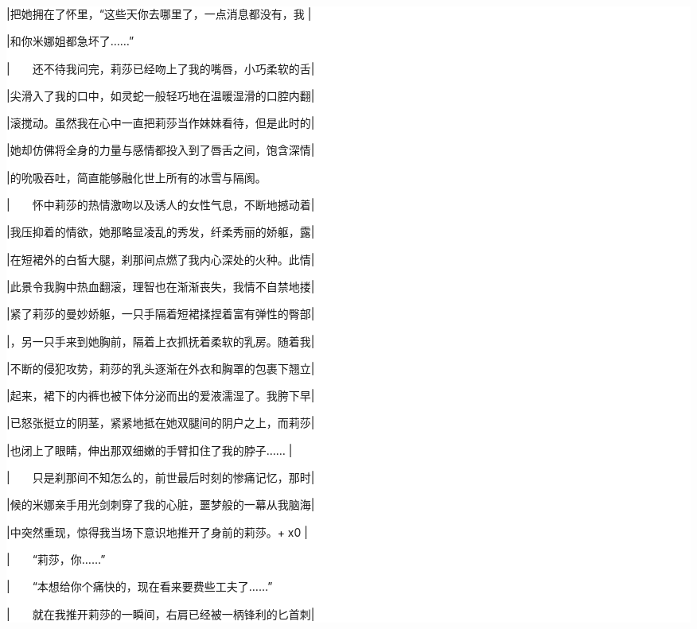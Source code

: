 |把她拥在了怀里，“这些天你去哪里了，一点消息都没有，我 |

|和你米娜姐都急坏了……”

|　　还不待我问完，莉莎已经吻上了我的嘴唇，小巧柔软的舌|

|尖滑入了我的口中，如灵蛇一般轻巧地在温暖湿滑的口腔内翻|

|滚搅动。虽然我在心中一直把莉莎当作妹妹看待，但是此时的|

|她却仿佛将全身的力量与感情都投入到了唇舌之间，饱含深情|

|的吮吸吞吐，简直能够融化世上所有的冰雪与隔阂。

|　　怀中莉莎的热情激吻以及诱人的女性气息，不断地撼动着|

|我压抑着的情欲，她那略显凌乱的秀发，纤柔秀丽的娇躯，露|

|在短裙外的白皙大腿，刹那间点燃了我内心深处的火种。此情|

|此景令我胸中热血翻滚，理智也在渐渐丧失，我情不自禁地搂|

|紧了莉莎的曼妙娇躯，一只手隔着短裙揉捏着富有弹性的臀部|

|，另一只手来到她胸前，隔着上衣抓抚着柔软的乳房。随着我|

|不断的侵犯攻势，莉莎的乳头逐渐在外衣和胸罩的包裹下翘立|

|起来，裙下的内裤也被下体分泌而出的爱液濡湿了。我胯下早|

|已怒张挺立的阴茎，紧紧地抵在她双腿间的阴户之上，而莉莎|

|也闭上了眼睛，伸出那双细嫩的手臂扣住了我的脖子…… |

|　　只是刹那间不知怎么的，前世最后时刻的惨痛记忆，那时|

|候的米娜亲手用光剑刺穿了我的心脏，噩梦般的一幕从我脑海|

|中突然重现，惊得我当场下意识地推开了身前的莉莎。+ x0 |

|　　“莉莎，你……”

|　　“本想给你个痛快的，现在看来要费些工夫了……”

|　　就在我推开莉莎的一瞬间，右肩已经被一柄锋利的匕首刺|
